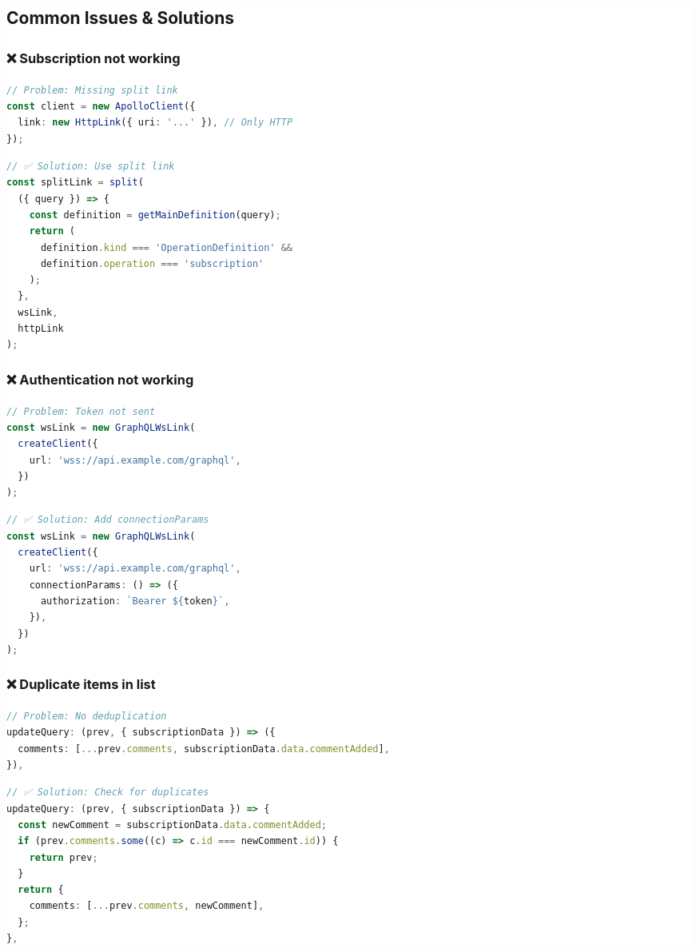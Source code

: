 ## Common Issues & Solutions

### ❌ Subscription not working
```typescript
// Problem: Missing split link
const client = new ApolloClient({
  link: new HttpLink({ uri: '...' }), // Only HTTP
});
```
```typescript
// ✅ Solution: Use split link
const splitLink = split(
  ({ query }) => {
    const definition = getMainDefinition(query);
    return (
      definition.kind === 'OperationDefinition' &&
      definition.operation === 'subscription'
    );
  },
  wsLink,
  httpLink
);
```

### ❌ Authentication not working
```typescript
// Problem: Token not sent
const wsLink = new GraphQLWsLink(
  createClient({
    url: 'wss://api.example.com/graphql',
  })
);
```
```typescript
// ✅ Solution: Add connectionParams
const wsLink = new GraphQLWsLink(
  createClient({
    url: 'wss://api.example.com/graphql',
    connectionParams: () => ({
      authorization: `Bearer ${token}`,
    }),
  })
);
```

### ❌ Duplicate items in list
```typescript
// Problem: No deduplication
updateQuery: (prev, { subscriptionData }) => ({
  comments: [...prev.comments, subscriptionData.data.commentAdded],
}),
```
```typescript
// ✅ Solution: Check for duplicates
updateQuery: (prev, { subscriptionData }) => {
  const newComment = subscriptionData.data.commentAdded;
  if (prev.comments.some((c) => c.id === newComment.id)) {
    return prev;
  }
  return {
    comments: [...prev.comments, newComment],
  };
},
```
